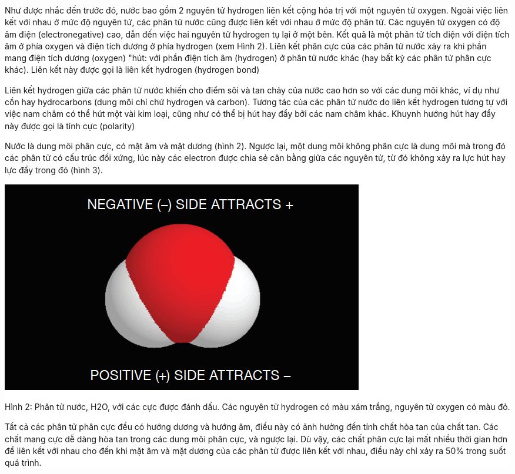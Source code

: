 Như được nhắc đến trước đó, nước bao gồm 2 nguyên tử hydrogen liên kết cộng hóa trị với một nguyên tử oxygen. Ngoài việc liên kết với nhau ở mức độ nguyên tử, các phân tử nước cũng được liên kết với nhau ở mức độ phân tử. Các nguyên tử oxygen có độ âm điện (electronegative) cao, dẫn đến việc hai nguyên tử hydrogen tụ lại ở một bên. Kết quả là một phân tử tích điện với điện tích âm ở phía oxygen và điện tích dương ở phía hydrogen (xem Hình 2). Liên kết phân cực của các phân tử nước xảy ra khi phần mang điện tích dương (oxygen) "hút: với phần điện tích âm (hydrogen) ở phân tử nước khác (hay bất kỳ các phân tử phân cực khác). Liên kết này được gọi là liên kết hydrogen (hydrogen bond)

Liên kết hydrogen giữa các phân tử nước khiến cho điểm sôi và tan chảy của nước cao hơn so với các dung môi khác, ví dụ như cồn hay hydrocarbons (dung môi chỉ chứ hydrogen và carbon). Tương tác của các phân tử nước do liên kết hydrogen tương tự với việc nam châm có thể hút một vài kim loại, cũng như có thể bị hút hay đẩy bởi các nam châm khác. Khuynh hướng hút hay đẩy này được gọi là tính cực (polarity)

Nước là dung môi phân cực, có mặt âm và mặt dương (hình 2). Ngược lại, một dung môi không phân cực là dung môi mà trong đó các phân tử có cấu trúc đối xứng, lúc này các electron được chia sẻ cân bằng giữa các nguyên tử, từ đó không xảy ra lực hút hay lực đẩy trong đó (hình 3).

![alt_text](/images/scaa-water/image2.png "image_tooltip")


Hình 2: Phân tử nước, H2O, với các cực được đánh dấu. Các nguyên tử hydrogen có màu xám trắng, nguyên tử oxygen có màu đỏ.

Tất cả các phân tử phân cực đều có hướng dương và hướng âm, điều này có ảnh hưởng đến tính chất hòa tan của chất tan. Các chất mang cực dễ dàng hòa tan trong các dung môi phân cực, và ngược lại. Dù vậy, các chất phân cực lại mất nhiều thời gian hơn để liên kết với nhau cho đến khi mặt âm và mặt dương của các phân tử được liên kết với nhau, điều này chỉ xảy ra 50% trong suốt quá trình.
